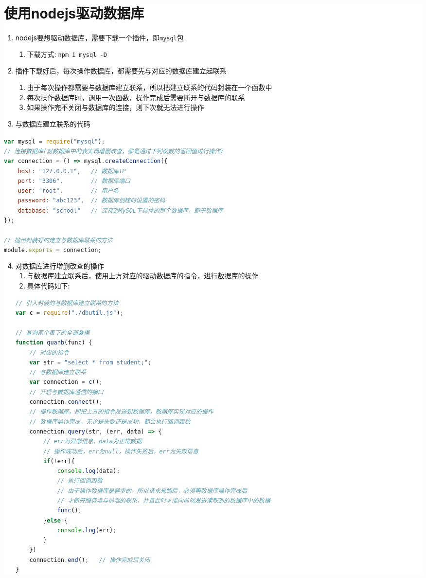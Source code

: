 








# 使用nodejs驱动数据库

1. nodejs要想驱动数据库，需要下载一个插件，即`mysql`包
   1) 下载方式: `npm i mysql -D`

2. 插件下载好后，每次操作数据库，都需要先与对应的数据库建立起联系
   1) 由于每次操作都需要与数据库建立联系，所以把建立联系的代码封装在一个函数中
   2) 每次操作数据库时，调用一次函数，操作完成后需要断开与数据库的联系
   3) 如果操作完不关闭与数据库的连接，则下次就无法进行操作


3. 与数据库建立联系的代码
```js
var mysql = require("mysql");  
// 连接数据库(对数据库中的表实现增删改查，都是通过下列函数的返回值进行操作)
var connection = () => mysql.createConnection({
    host: "127.0.0.1",   // 数据库IP
    port: "3306",        // 数据库端口
    user: "root",        // 用户名
    password: "abc123",  // 数据库创建时设置的密码
    database: "school"   // 连接到MySQL下具体的那个数据库，即子数据库
});

// 抛出封装好的建立与数据库联系的方法
module.exports = connection;
```



4. 对数据库进行增删改查的操作
   1) 与数据库建立联系后，使用上方对应的驱动数据库的指令，进行数据库的操作
   2) 具体代码如下:
   ```js
   // 引入封装的与数据库建立联系的方法
   var c = require("./dbutil.js");

   // 查询某个表下的全部数据
   function quanb(func) {
       // 对应的指令
       var str = "select * from student;";  
       // 与数据库建立联系
       var connection = c();   
       // 开启与数据库通信的接口
       connection.connect();   
       // 操作数据库，即把上方的指令发送到数据库，数据库实现对应的操作
       // 数据库操作完成，无论是失败还是成功，都会执行回调函数
       connection.query(str, (err, data) => {
           // err为异常信息，data为正常数据
           // 操作成功后，err为null，操作失败后，err为失败信息
           if(!err){
               console.log(data);
               // 执行回调函数
               // 由于操作数据库是异步的，所以请求来临后，必须等数据库操作完成后
               // 才断开服务端与前端的联系，并且此时才能向前端发送读取到的数据库中的数据
               func();
           }else {
               console.log(err);
           }
       })
       connection.end();   // 操作完成后关闭
   }
   ```